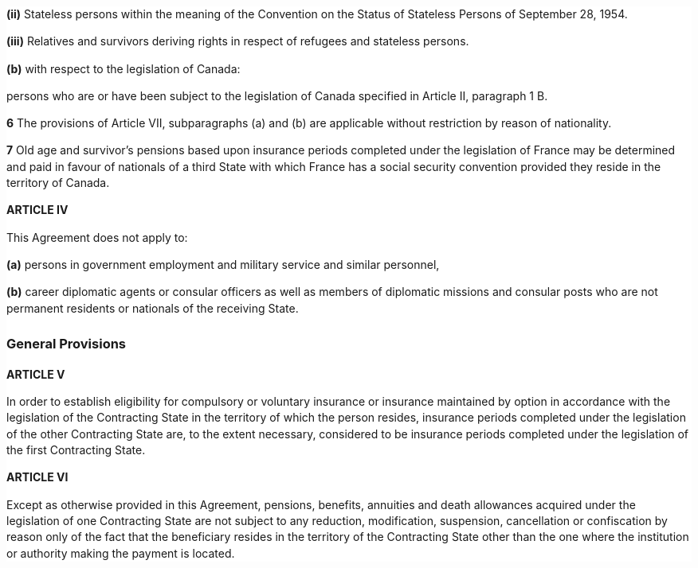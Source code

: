 

**(ii)** Stateless persons within the meaning of the Convention on the Status of Stateless Persons of September 28, 1954.



**(iii)** Relatives and survivors deriving rights in respect of refugees and stateless persons.





**(b)** with respect to the legislation of Canada:

persons who are or have been subject to the legislation of Canada specified in Article II, paragraph 1 B.







**6** The provisions of Article VII, subparagraphs (a) and (b) are applicable without restriction by reason of nationality.



**7** Old age and survivor’s pensions based upon insurance periods completed under the legislation of France may be determined and paid in favour of nationals of a third State with which France has a social security convention provided they reside in the territory of Canada.



**ARTICLE IV** 


This Agreement does not apply to:

**(a)** persons in government employment and military service and similar personnel,



**(b)** career diplomatic agents or consular officers as well as members of diplomatic missions and consular posts who are not permanent residents or nationals of the receiving State.





### General Provisions


**ARTICLE V** 


In order to establish eligibility for compulsory or voluntary insurance or insurance maintained by option in accordance with the legislation of the Contracting State in the territory of which the person resides, insurance periods completed under the legislation of the other Contracting State are, to the extent necessary, considered to be insurance periods completed under the legislation of the first Contracting State.



**ARTICLE VI** 


Except as otherwise provided in this Agreement, pensions, benefits, annuities and death allowances acquired under the legislation of one Contracting State are not subject to any reduction, modification, suspension, cancellation or confiscation by reason only of the fact that the beneficiary resides in the territory of the Contracting State other than the one where the institution or authority making the payment is located.
